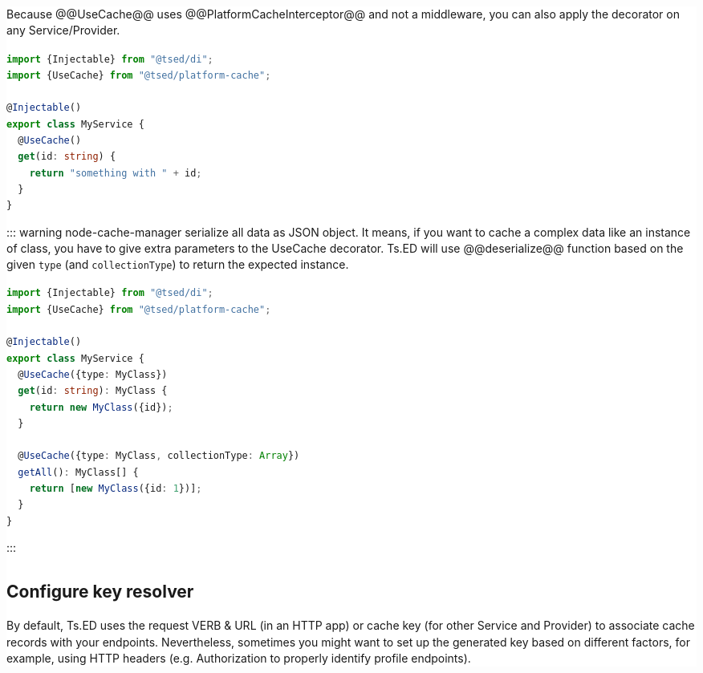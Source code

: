 Because @@UseCache@@ uses @@PlatformCacheInterceptor@@ and not a middleware, you can also apply the decorator on any
Service/Provider.

```typescript
import {Injectable} from "@tsed/di";
import {UseCache} from "@tsed/platform-cache";

@Injectable()
export class MyService {
  @UseCache()
  get(id: string) {
    return "something with " + id;
  }
}
```

::: warning
node-cache-manager serialize all data as JSON object. It means, if you want to cache a complex data like an instance of
class, you have to give extra parameters
to the UseCache decorator. Ts.ED will use @@deserialize@@ function based on the given `type` (and `collectionType`) to
return the expected instance.

```typescript
import {Injectable} from "@tsed/di";
import {UseCache} from "@tsed/platform-cache";

@Injectable()
export class MyService {
  @UseCache({type: MyClass})
  get(id: string): MyClass {
    return new MyClass({id});
  }

  @UseCache({type: MyClass, collectionType: Array})
  getAll(): MyClass[] {
    return [new MyClass({id: 1})];
  }
}
```

:::

## Configure key resolver

By default, Ts.ED uses the request VERB & URL (in an HTTP app) or cache key (for other Service and Provider) to
associate cache records with your endpoints.
Nevertheless, sometimes you might want to set up the generated key based on different factors, for example, using HTTP
headers (e.g. Authorization to properly identify profile endpoints).
